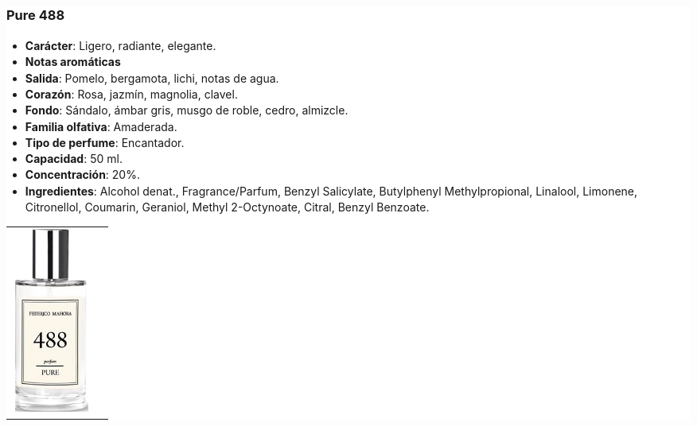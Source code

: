 </tr>
</tbody>
</table>


### Pure 488

- **Carácter**: Ligero, radiante, elegante.
- **Notas aromáticas** 
- **Salida**: Pomelo, bergamota, lichi, notas de agua.
- **Corazón**: Rosa, jazmín, magnolia, clavel.
- **Fondo**: Sándalo, ámbar gris, musgo de roble, cedro, almizcle.
- **Familia olfativa**: Amaderada.
- **Tipo de perfume**: Encantador.
- **Capacidad**: 50 ml.
- **Concentración**: 20%.
- **Ingredientes**: Alcohol denat., Fragrance/Parfum, Benzyl Salicylate, Butylphenyl Methylpropional, Linalool, Limonene, Citronellol, Coumarin, Geraniol, Methyl 2-Octynoate, Citral, Benzyl Benzoate.


<table class="tablem" cellspacing="8" cellpadding="8">

<tbody>

<tr>

<td width="">
<img src="./img/488.jpg" width="100" height="230">
</td>

<td width="">